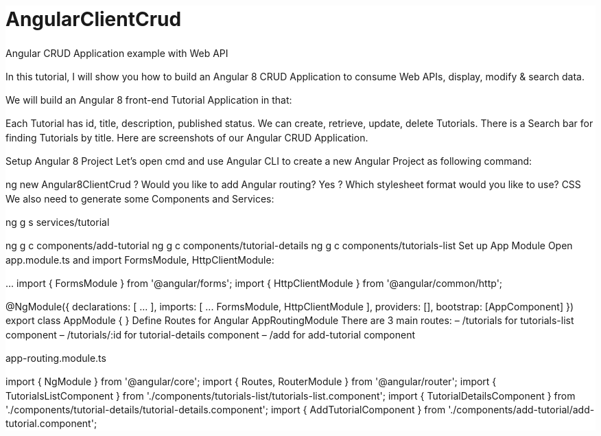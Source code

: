 # AngularClientCrud

Angular CRUD Application example with Web API

In this tutorial, I will show you how to build an Angular 8 CRUD Application to consume Web APIs, display, modify & search data.

We will build an Angular 8 front-end Tutorial Application in that:

Each Tutorial has id, title, description, published status.
We can create, retrieve, update, delete Tutorials.
There is a Search bar for finding Tutorials by title.
Here are screenshots of our Angular CRUD Application.

Setup Angular 8 Project
Let’s open cmd and use Angular CLI to create a new Angular Project as following command:

ng new Angular8ClientCrud
? Would you like to add Angular routing? Yes
? Which stylesheet format would you like to use? CSS
We also need to generate some Components and Services:

ng g s services/tutorial

ng g c components/add-tutorial
ng g c components/tutorial-details
ng g c components/tutorials-list
Set up App Module
Open app.module.ts and import FormsModule, HttpClientModule:

...
import { FormsModule } from '@angular/forms';
import { HttpClientModule } from '@angular/common/http';

@NgModule({
  declarations: [ ... ],
  imports: [
    ...
    FormsModule,
    HttpClientModule
  ],
  providers: [],
  bootstrap: [AppComponent]
})
export class AppModule { }
Define Routes for Angular AppRoutingModule
There are 3 main routes:
– /tutorials for tutorials-list component
– /tutorials/:id for tutorial-details component
– /add for add-tutorial component

app-routing.module.ts

import { NgModule } from '@angular/core';
import { Routes, RouterModule } from '@angular/router';
import { TutorialsListComponent } from './components/tutorials-list/tutorials-list.component';
import { TutorialDetailsComponent } from './components/tutorial-details/tutorial-details.component';
import { AddTutorialComponent } from './components/add-tutorial/add-tutorial.component';
